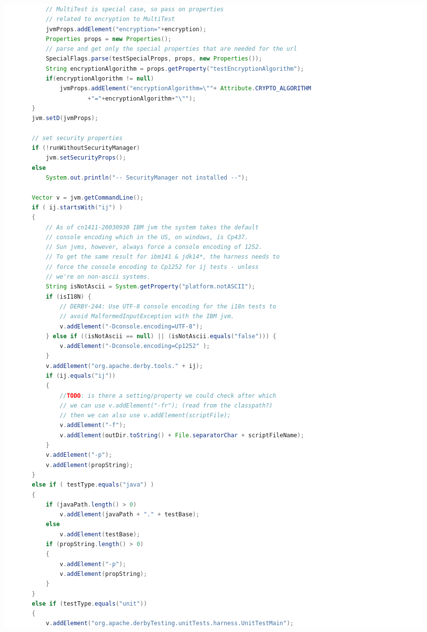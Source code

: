 ```java
            // MultiTest is special case, so pass on properties
            // related to encryption to MultiTest
            jvmProps.addElement("encryption="+encryption);
            Properties props = new Properties();
            // parse and get only the special properties that are needed for the url 
            SpecialFlags.parse(testSpecialProps, props, new Properties());
            String encryptionAlgorithm = props.getProperty("testEncryptionAlgorithm");
            if(encryptionAlgorithm != null)
                jvmProps.addElement("encryptionAlgorithm=\""+ Attribute.CRYPTO_ALGORITHM 
                        +"="+encryptionAlgorithm+"\"");
        }
        jvm.setD(jvmProps);
       
        // set security properties
        if (!runWithoutSecurityManager)
            jvm.setSecurityProps();
        else
        	System.out.println("-- SecurityManager not installed --");
            
        Vector v = jvm.getCommandLine();
        if ( ij.startsWith("ij") )
        {
            // As of cn1411-20030930 IBM jvm the system takes the default
            // console encoding which in the US, on windows, is Cp437.
            // Sun jvms, however, always force a console encoding of 1252.
            // To get the same result for ibm141 & jdk14*, the harness needs to
            // force the console encoding to Cp1252 for ij tests - unless 
            // we're on non-ascii systems.
            String isNotAscii = System.getProperty("platform.notASCII");
            if (isI18N) {
                // DERBY-244: Use UTF-8 console encoding for the i18n tests to
                // avoid MalformedInputException with the IBM jvm.
                v.addElement("-Dconsole.encoding=UTF-8");
            } else if ((isNotAscii == null) || (isNotAscii.equals("false"))) {
                v.addElement("-Dconsole.encoding=Cp1252" );
            }
            v.addElement("org.apache.derby.tools." + ij);
            if (ij.equals("ij"))
            {
                //TODO: is there a setting/property we could check after which
            	// we can use v.addElement("-fr"); (read from the classpath?)
                // then we can also use v.addElement(scriptFile);
            	v.addElement("-f");
                v.addElement(outDir.toString() + File.separatorChar + scriptFileName);
            }
            v.addElement("-p");
            v.addElement(propString);
        }
        else if ( testType.equals("java") )
        {
            if (javaPath.length() > 0)
                v.addElement(javaPath + "." + testBase);
            else
                v.addElement(testBase);
            if (propString.length() > 0)
            {
                v.addElement("-p");
                v.addElement(propString);
            }
        }
        else if (testType.equals("unit"))
        {
            v.addElement("org.apache.derbyTesting.unitTests.harness.UnitTestMain");
```